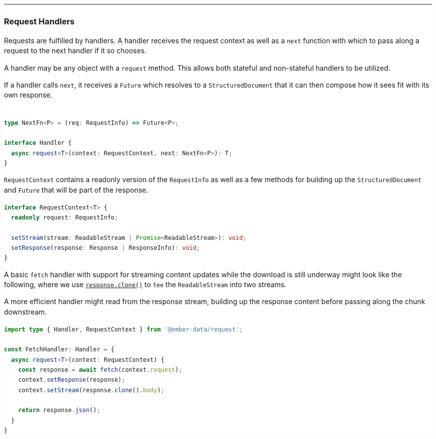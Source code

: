 
---

### Request Handlers

Requests are fulfilled by handlers. A handler receives the request context
as well as a `next` function with which to pass along a request to the next
handler if it so chooses.

A handler may be any object with a `request` method. This allows both stateful and non-stateful
handlers to be utilized.

If a handler calls `next`, it receives a `Future` which resolves to a `StructuredDocument`
that it can then compose how it sees fit with its own response.

```ts

type NextFn<P> = (req: RequestInfo) => Future<P>;

interface Handler {
  async request<T>(context: RequestContext, next: NextFn<P>): T;
}
```

`RequestContext` contains a readonly version of the `RequestInfo` as well as a few methods for building up the `StructuredDocument` and `Future` that will be part of the response.

```ts
interface RequestContext<T> {
  readonly request: RequestInfo;

  setStream(stream: ReadableStream | Promise<ReadableStream>): void;
  setResponse(response: Response | ResponseInfo): void;
}
```

A basic `fetch` handler with support for streaming content updates while
the download is still underway might look like the following, where we use
[`response.clone()`](https://developer.mozilla.org/en-US/docs/Web/API/Response/clone) to `tee` the `ReadableStream` into two streams.

A more efficient handler might read from the response stream, building up the
response content before passing along the chunk downstream.

```ts
import type { Handler, RequestContext } from '@ember-data/request';

const FetchHandler: Handler = {
  async request<T>(context: RequestContext) {
    const response = await fetch(context.request);
    context.setResponse(response);
    context.setStream(response.clone().body);

    return response.json();
  }
}
```
